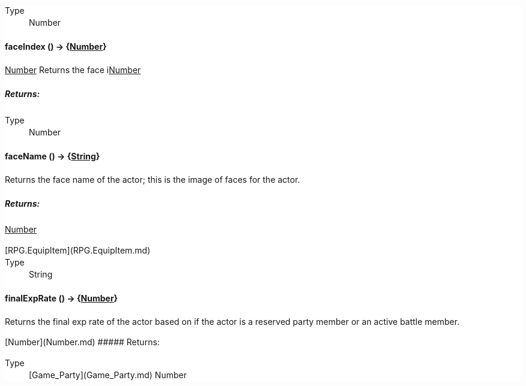<dl>
                <dt> Type </dt>
                <dd>
                    <span><a>Number</a></span>
                </dd>
            </dl>

#### faceIndex () → {[Number](Number.md)}

[Number](Number.md)
Returns the face i[Number](Number.md)
<dl>
</dl>

##### Returns:

<dl>
                <dt> Type </dt>
                <dd>
                    <span><a>Number</a></span>
                </dd>
            </dl>

#### faceName () → {[String](String.md)}


Returns the face name of the actor; this is the image of faces for the actor.
<dl>
</dl>

##### Returns:
[Number](Number.md)
<dl>[RPG.EquipItem](RPG.EquipItem.md)
                <dt> Type </dt>
                <dd>
                    <span><a>String</a></span>
                </dd>
            </dl>

#### finalExpRate () → {[Number](Number.md)}


Returns the final exp rate of the actor based on if the actor is a reserved party member or an active battle member.
<dl>
</dl>
[Number](Number.md)
##### Returns:

<dl>
                <dt> Type </dt>
                <dd>[Game_Party](Game_Party.md)
                    <span><a>Number</a></span>
                </dd>
            </dl>
